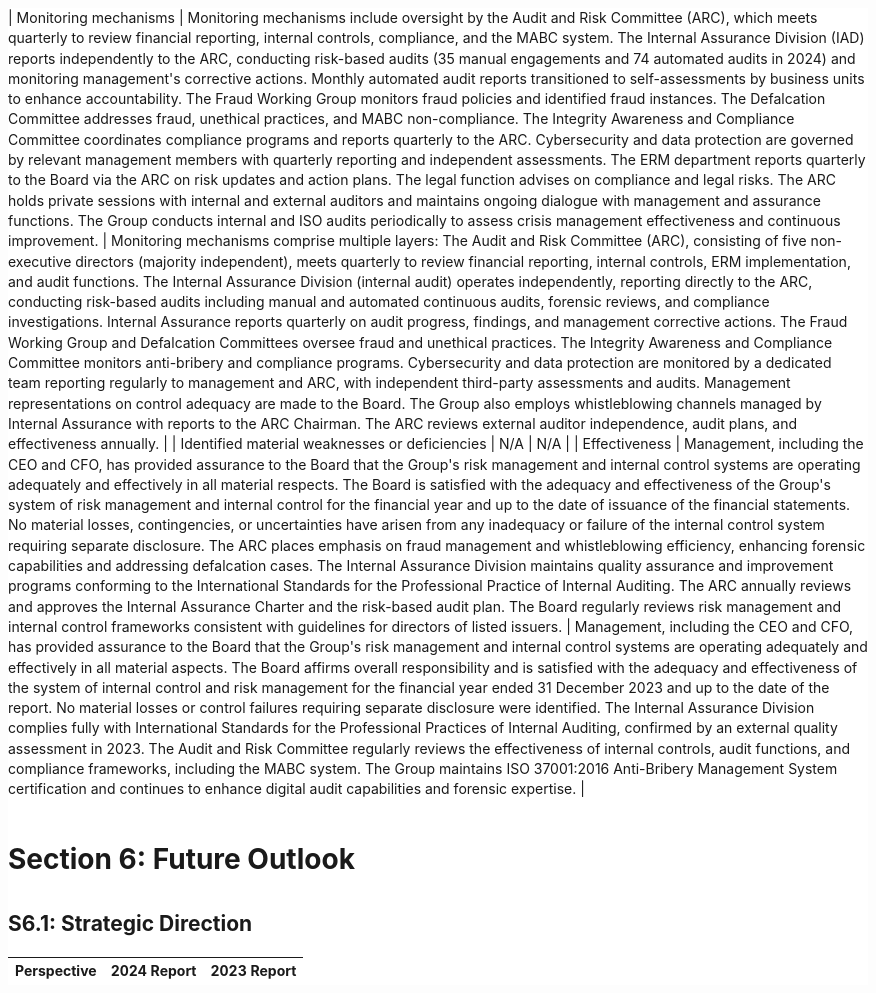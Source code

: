 | Monitoring mechanisms | Monitoring mechanisms include oversight by the Audit and Risk Committee (ARC), which meets quarterly to review financial reporting, internal controls, compliance, and the MABC system. The Internal Assurance Division (IAD) reports independently to the ARC, conducting risk-based audits (35 manual engagements and 74 automated audits in 2024) and monitoring management's corrective actions. Monthly automated audit reports transitioned to self-assessments by business units to enhance accountability. The Fraud Working Group monitors fraud policies and identified fraud instances. The Defalcation Committee addresses fraud, unethical practices, and MABC non-compliance. The Integrity Awareness and Compliance Committee coordinates compliance programs and reports quarterly to the ARC. Cybersecurity and data protection are governed by relevant management members with quarterly reporting and independent assessments. The ERM department reports quarterly to the Board via the ARC on risk updates and action plans. The legal function advises on compliance and legal risks. The ARC holds private sessions with internal and external auditors and maintains ongoing dialogue with management and assurance functions. The Group conducts internal and ISO audits periodically to assess crisis management effectiveness and continuous improvement. | Monitoring mechanisms comprise multiple layers: The Audit and Risk Committee (ARC), consisting of five non-executive directors (majority independent), meets quarterly to review financial reporting, internal controls, ERM implementation, and audit functions. The Internal Assurance Division (internal audit) operates independently, reporting directly to the ARC, conducting risk-based audits including manual and automated continuous audits, forensic reviews, and compliance investigations. Internal Assurance reports quarterly on audit progress, findings, and management corrective actions. The Fraud Working Group and Defalcation Committees oversee fraud and unethical practices. The Integrity Awareness and Compliance Committee monitors anti-bribery and compliance programs. Cybersecurity and data protection are monitored by a dedicated team reporting regularly to management and ARC, with independent third-party assessments and audits. Management representations on control adequacy are made to the Board. The Group also employs whistleblowing channels managed by Internal Assurance with reports to the ARC Chairman. The ARC reviews external auditor independence, audit plans, and effectiveness annually. |
| Identified material weaknesses or deficiencies | N/A | N/A |
| Effectiveness | Management, including the CEO and CFO, has provided assurance to the Board that the Group's risk management and internal control systems are operating adequately and effectively in all material respects. The Board is satisfied with the adequacy and effectiveness of the Group's system of risk management and internal control for the financial year and up to the date of issuance of the financial statements. No material losses, contingencies, or uncertainties have arisen from any inadequacy or failure of the internal control system requiring separate disclosure. The ARC places emphasis on fraud management and whistleblowing efficiency, enhancing forensic capabilities and addressing defalcation cases. The Internal Assurance Division maintains quality assurance and improvement programs conforming to the International Standards for the Professional Practice of Internal Auditing. The ARC annually reviews and approves the Internal Assurance Charter and the risk-based audit plan. The Board regularly reviews risk management and internal control frameworks consistent with guidelines for directors of listed issuers. | Management, including the CEO and CFO, has provided assurance to the Board that the Group's risk management and internal control systems are operating adequately and effectively in all material aspects. The Board affirms overall responsibility and is satisfied with the adequacy and effectiveness of the system of internal control and risk management for the financial year ended 31 December 2023 and up to the date of the report. No material losses or control failures requiring separate disclosure were identified. The Internal Assurance Division complies fully with International Standards for the Professional Practices of Internal Auditing, confirmed by an external quality assessment in 2023. The Audit and Risk Committee regularly reviews the effectiveness of internal controls, audit functions, and compliance frameworks, including the MABC system. The Group maintains ISO 37001:2016 Anti-Bribery Management System certification and continues to enhance digital audit capabilities and forensic expertise. |


# Section 6: Future Outlook

## S6.1: Strategic Direction

| Perspective | 2024 Report | 2023 Report |
| :---- | :---- | :---- |